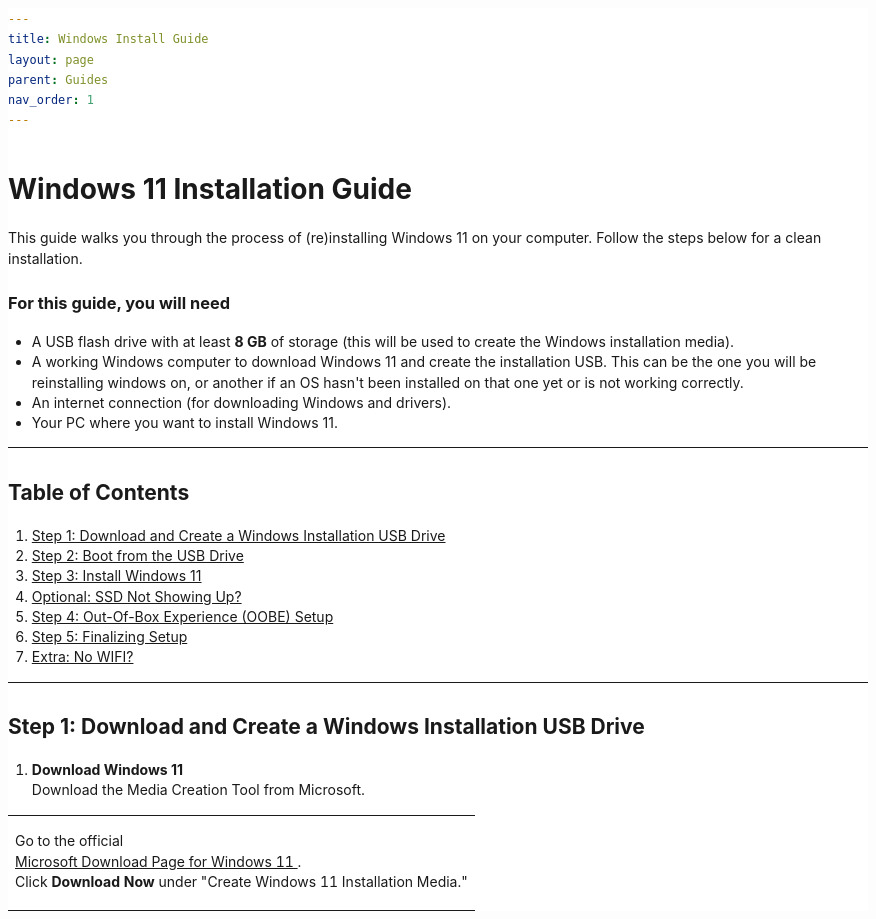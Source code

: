 ```yaml
---
title: Windows Install Guide
layout: page
parent: Guides
nav_order: 1
---
```



# Windows 11 Installation Guide

This guide walks you through the process of (re)installing Windows 11 on your computer. Follow the steps below for a clean installation.

### For this guide, you will need

- A USB flash drive with at least **8 GB** of storage (this will be used to create the Windows installation media).  
- A working Windows computer to download Windows 11 and create the installation USB. This can be the one you will be reinstalling windows on, or another if an OS hasn't been installed on that one yet or is not working correctly.  
- An internet connection (for downloading Windows and drivers).  
- Your PC where you want to install Windows 11.  

---

## Table of Contents

1. [Step 1: Download and Create a Windows Installation USB Drive](#step-1-download-and-create-a-windows-installation-usb-drive)
2. [Step 2: Boot from the USB Drive](#step-2-boot-from-the-usb-drive)
3. [Step 3: Install Windows 11](#step-3-install-windows-11)
4. [Optional: SSD Not Showing Up?](#optional-ssd-not-showing-up)
5. [Step 4: Out-Of-Box Experience (OOBE) Setup](#step-4-out-of-box-experience-oobe-setup)
6. [Step 5: Finalizing Setup](#step-5-finalizing-setup)
7. [Extra: No WIFI?](#extra-no-wifi)

---

## Step 1: Download and Create a Windows Installation USB Drive

1. **Download Windows 11**  
   Download the Media Creation Tool from Microsoft.

<table>
<tr>
<td>

Go to the official  
<a href="https://www.microsoft.com/en-gb/software-download/windows11/" target="_blank">
Microsoft Download Page for Windows 11
</a>.  
Click <strong>Download Now</strong> under "Create Windows 11 Installation Media."
